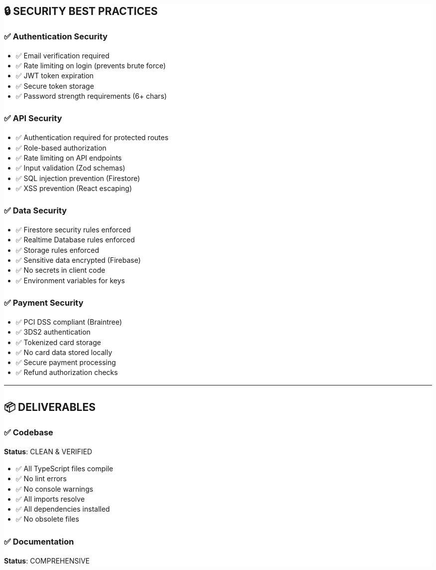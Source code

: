 
## 🔒 SECURITY BEST PRACTICES

### ✅ Authentication Security
- ✅ Email verification required
- ✅ Rate limiting on login (prevents brute force)
- ✅ JWT token expiration
- ✅ Secure token storage
- ✅ Password strength requirements (6+ chars)

### ✅ API Security
- ✅ Authentication required for protected routes
- ✅ Role-based authorization
- ✅ Rate limiting on API endpoints
- ✅ Input validation (Zod schemas)
- ✅ SQL injection prevention (Firestore)
- ✅ XSS prevention (React escaping)

### ✅ Data Security
- ✅ Firestore security rules enforced
- ✅ Realtime Database rules enforced
- ✅ Storage rules enforced
- ✅ Sensitive data encrypted (Firebase)
- ✅ No secrets in client code
- ✅ Environment variables for keys

### ✅ Payment Security
- ✅ PCI DSS compliant (Braintree)
- ✅ 3DS2 authentication
- ✅ Tokenized card storage
- ✅ No card data stored locally
- ✅ Secure payment processing
- ✅ Refund authorization checks

---

## 📦 DELIVERABLES

### ✅ Codebase
**Status**: CLEAN & VERIFIED

- ✅ All TypeScript files compile
- ✅ No lint errors
- ✅ No console warnings
- ✅ All imports resolve
- ✅ All dependencies installed
- ✅ No obsolete files

### ✅ Documentation
**Status**: COMPREHENSIVE
